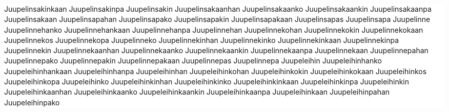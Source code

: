 Juupelinsakinkaan
Juupelinsakinpa
Juupelinsakin
Juupelinsakaanhan
Juupelinsakaanko
Juupelinsakaankin
Juupelinsakaanpa
Juupelinsakaan
Juupelinsapahan
Juupelinsapako
Juupelinsapakin
Juupelinsapakaan
Juupelinsapas
Juupelinsapa
Juupelinne
Juupelinnehanko
Juupelinnehankaan
Juupelinnehanpa
Juupelinnehan
Juupelinnekohan
Juupelinnekokin
Juupelinnekokaan
Juupelinnekos
Juupelinnekopa
Juupelinneko
Juupelinnekinhan
Juupelinnekinko
Juupelinnekinkaan
Juupelinnekinpa
Juupelinnekin
Juupelinnekaanhan
Juupelinnekaanko
Juupelinnekaankin
Juupelinnekaanpa
Juupelinnekaan
Juupelinnepahan
Juupelinnepako
Juupelinnepakin
Juupelinnepakaan
Juupelinnepas
Juupelinnepa
Juupeleihin
Juupeleihinhanko
Juupeleihinhankaan
Juupeleihinhanpa
Juupeleihinhan
Juupeleihinkohan
Juupeleihinkokin
Juupeleihinkokaan
Juupeleihinkos
Juupeleihinkopa
Juupeleihinko
Juupeleihinkinhan
Juupeleihinkinko
Juupeleihinkinkaan
Juupeleihinkinpa
Juupeleihinkin
Juupeleihinkaanhan
Juupeleihinkaanko
Juupeleihinkaankin
Juupeleihinkaanpa
Juupeleihinkaan
Juupeleihinpahan
Juupeleihinpako